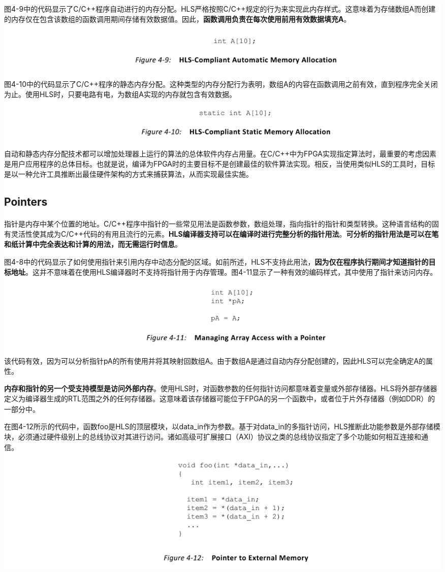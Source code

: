 图4-9中的代码显示了C/C++程序自动进行的内存分配。HLS严格按照C/C++规定的行为来实现此内存样式。这意味着为存储数组A而创建的内存仅在包含该数组的函数调用期间存储有效数据值。因此，**函数调用负责在每次使用前用有效数据填充A**。

![](./images/4-9.png)

图4-10中的代码显示了C/C++程序的静态内存分配。这种类型的内存分配行为表明，数组A的内容在函数调用之前有效，直到程序完全关闭为止。使用HLS时，只要电路有电，为数组A实现的内存就包含有效数据。

![](./images/4-10.png)

自动和静态内存分配技术都可以增加处理器上运行的算法的总体软件内存占用量。在C/C++中为FPGA实现指定算法时，最重要的考虑因素是用户应用程序的总体目标。也就是说，编译为FPGA时的主要目标不是创建最佳的软件算法实现。相反，当使用类似HLS的工具时，目标是以一种允许工具推断出最佳硬件架构的方式来捕获算法，从而实现最佳实施。
## Pointers
指针是内存中某个位置的地址。C/C++程序中指针的一些常见用法是函数参数，数组处理，指向指针的指针和类型转换。这种语言结构的固有灵活性使其成为C/C++代码的有用且流行的元素。**HLS编译器支持可以在编译时进行完整分析的指针用法**。**可分析的指针用法是可以在笔和纸计算中完全表达和计算的用法，而无需运行时信息**。

图4-8中的代码显示了如何使用指针来引用内存中动态分配的区域。如前所述，HLS不支持此用法，**因为仅在程序执行期间才知道指针的目标地址**。这并不意味着在使用HLS编译器时不支持将指针用于内存管理。图4-11显示了一种有效的编码样式，其中使用了指针来访问内存。

![](./images/4-11.png)

该代码有效，因为可以分析指针pA的所有使用并将其映射回数组A。由于数组A是通过自动内存分配创建的，因此HLS可以完全确定A的属性。

**内存和指针的另一个受支持模型是访问外部内存**。使用HLS时，对函数参数的任何指针访问都意味着变量或外部存储器。HLS将外部存储器定义为编译器生成的RTL范围之外的任何存储器。这意味着该存储器可能位于FPGA的另一个函数中，或者位于片外存储器（例如DDR）的一部分中。

在图4-12所示的代码中，函数foo是HLS的顶层模块，以data_in作为参数。基于对data_in的多指针访问，HLS推断此功能参数是外部存储模块，必须通过硬件级别上的总线协议对其进行访问。诸如高级可扩展接口（AXI）协议之类的总线协议指定了多个功能如何相互连接和通信。

![](./images/4-12.png)
